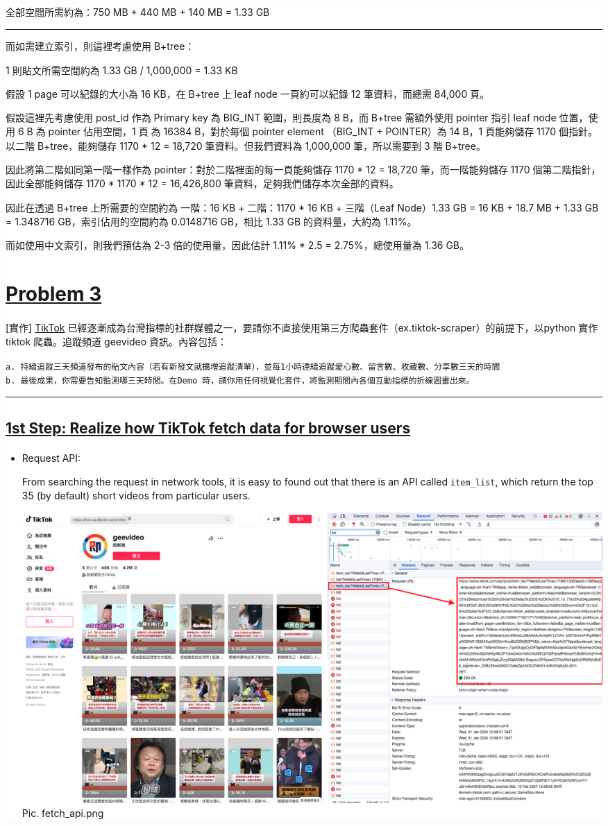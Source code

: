 
全部空間所需約為：750 MB + 440 MB + 140 MB = 1.33 GB

---

而如需建立索引，則這裡考慮使用 B+tree：

1 則貼文所需空間約為 1.33 GB / 1,000,000 = 1.33 KB

假設 1 page 可以紀錄的大小為 16 KB，在 B+tree 上 leaf node 一頁約可以紀錄 12 筆資料，而總需 84,000 頁。

假設這裡先考慮使用 post_id 作為 Primary key 為 BIG_INT 範圍，則長度為 8 B，而 B+tree 需額外使用 pointer 指引 leaf node 位置，使用 6 B 為 pointer 佔用空間，1 頁 為 16384 B，對於每個 pointer element （BIG_INT + POINTER）為 14 B，1 頁能夠儲存 1170 個指針。以二階 B+tree，能夠儲存 1170 * 12 = 18,720 筆資料。但我們資料為 1,000,000 筆，所以需要到 3 階 B+tree。

因此將第二階如同第一階一樣作為 pointer：對於二階裡面的每一頁能夠儲存 1170 * 12 = 18,720 筆，而一階能夠儲存 1170 個第二階指針，因此全部能夠儲存 1170 * 1170 * 12 = 16,426,800 筆資料，足夠我們儲存本次全部的資料。

因此在透過 B+tree 上所需要的空間約為 一階：16 KB + 二階：1170 * 16 KB + 三階（Leaf Node）1.33 GB = 16 KB + 18.7 MB + 1.33 GB = 1.348716 GB，索引佔用的空間約為 0.0148716 GB，相比 1.33 GB 的資料量，大約為 1.11%。

而如使用中文索引，則我們預估為 2-3 倍的使用量，因此估計 1.11% * 2.5 = 2.75%，總使用量為 1.36 GB。

# [Problem 3](#)
[實作] [TikTok](https://www.tiktok.com/) 已經逐漸成為台灣指標的社群媒體之一，要請你不直接使用第三方爬蟲套件（ex.tiktok-scraper）的前提下，以python 實作tiktok 爬蟲。追蹤頻道 geevideo 資訊。內容包括：

    a. 持續追蹤三天頻道發布的貼文內容（若有新發文就擴增追蹤清單），並每1小時連續追蹤愛心數、留言數、收藏數、分享數三天的時間
    b. 最後成果，你需要告知監測哪三天時間。在Demo 時，請你用任何視覺化套件，將監測期間內各個互動指標的折線圖畫出來。

---
## [1st Step: Realize how TikTok fetch data for browser users](#)

- Request API:
    
    From searching the request in network tools, it is easy to found out that there is an API called `item_list`, which return the top 35 (by default) short videos from particular users.

    ![image](./md/problem3/fetch_api.png) Pic. fetch_api.png

